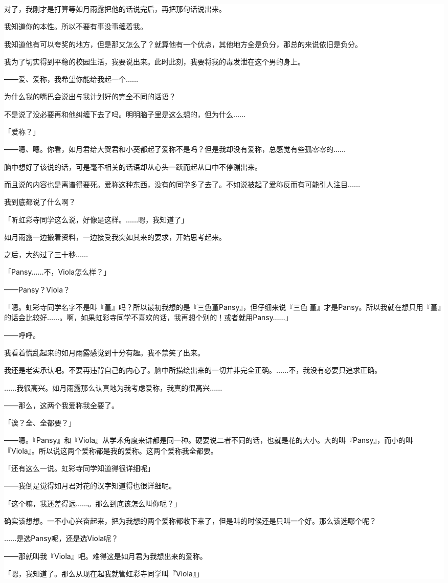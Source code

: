 对了，我刚才是打算等如月雨露把他的话说完后，再把那句话说出来。

我知道你的本性。所以不要有事没事缠着我。

我知道他有可以夸奖的地方，但是那又怎么了？就算他有一个优点，其他地方全是负分，那总的来说依旧是负分。

我为了切实得到平稳的校园生活，我要说出来。此时此刻，我要将我的毒发泄在这个男的身上。

——爱、爱称，我希望你能给我起一个……

为什么我的嘴巴会说出与我计划好的完全不同的话语？

不是说了没必要再和他纠缠下去了吗。明明脑子里是这么想的，但为什么……

「爱称？」

——嗯、嗯。你看，如月君给大贺君和小葵都起了爱称不是吗？但是我却没有爱称，总感觉有些孤零零的……

脑中想好了该说的话，可是毫不相关的话语却从心头一跃而起从口中不停蹦出来。

而且说的内容也是离谱得要死。爱称这种东西，没有的同学多了去了。不如说被起了爱称反而有可能引人注目……

我到底都说了什么啊？

「听虹彩寺同学这么说，好像是这样。……嗯，我知道了」

如月雨露一边搬着资料，一边接受我突如其来的要求，开始思考起来。

之后，大约过了三十秒……

「Pansy……不，Viola怎么样？」

——Pansy？Viola？

「嗯。虹彩寺同学名字不是叫『堇』吗？所以最初我想的是『三色堇Pansy』，但仔细来说『三色 堇』才是Pansy。所以我就在想只用『堇』的话会比较好……。啊，如果虹彩寺同学不喜欢的话，我再想个别的！或者就用Pansy……」

——呼呼。

我看着慌乱起来的如月雨露感觉到十分有趣。我不禁笑了出来。

我还是老实承认吧。不要再违背自己的内心了。脑中所描绘出来的一切并非完全正确。……不，我没有必要只追求正确。

……我很高兴。如月雨露那么认真地为我考虑爱称，我真的很高兴……

——那么，这两个我爱称我全要了。

「诶？全、全都要？」

——嗯。『Pansy』和『Viola』从学术角度来讲都是同一种。硬要说二者不同的话，也就是花的大小。大的叫『Pansy』，而小的叫『Viola』。所以说这两个爱称都是我的爱称。这两个爱称我全都要。

「还有这么一说。虹彩寺同学知道得很详细呢」

——我倒是觉得如月君对花的汉字知道得也很详细呢。

「这个嘛，我还差得远……。那么到底该怎么叫你呢？」

确实该想想。一不小心兴奋起来，把为我想的两个爱称都收下来了，但是叫的时候还是只叫一个好。那么该选哪个呢？

……是选Pansy呢，还是选Viola呢？

——那就叫我『Viola』吧。难得这是如月君为我想出来的爱称。

「嗯，我知道了。那么从现在起我就管虹彩寺同学叫『Viola』」
